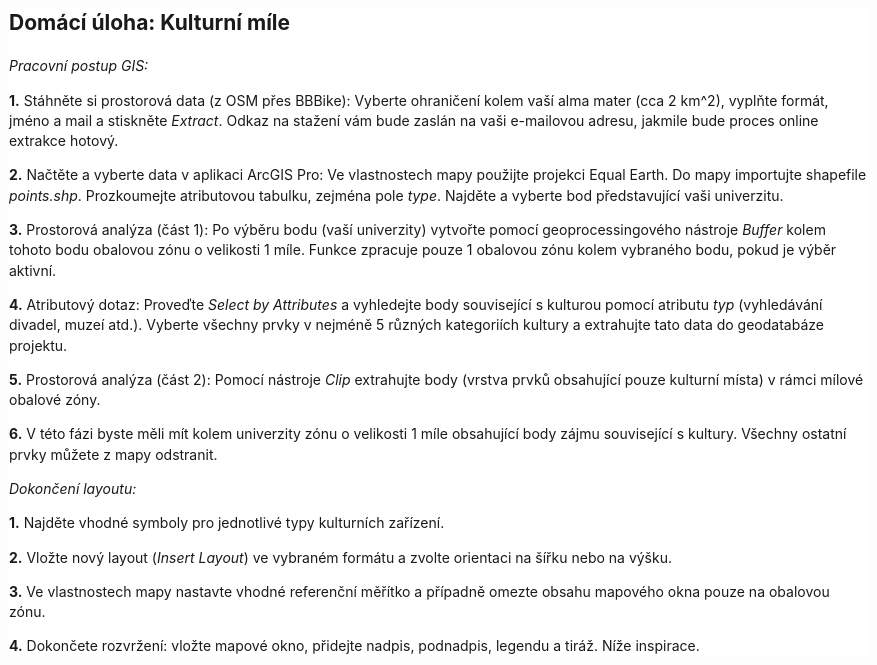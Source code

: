 ## Domácí úloha: Kulturní míle

*Pracovní postup GIS:*

**1.** Stáhněte si prostorová data (z OSM přes BBBike): Vyberte ohraničení kolem vaší alma mater (cca 2 km^2), vyplňte formát, jméno a mail a stiskněte *Extract*. Odkaz na stažení vám bude zaslán na vaši e-mailovou adresu, jakmile bude proces online extrakce hotový.

**2.** Načtěte a vyberte data v aplikaci ArcGIS Pro: Ve vlastnostech mapy použijte projekci Equal Earth. Do mapy importujte shapefile *points.shp*. Prozkoumejte atributovou tabulku, zejména pole *type*. Najděte a vyberte bod představující vaši univerzitu.

**3.** Prostorová analýza (část 1): Po výběru bodu (vaší univerzity) vytvořte pomocí geoprocessingového nástroje *Buffer* kolem tohoto bodu obalovou zónu o velikosti 1 míle. Funkce zpracuje pouze 1 obalovou zónu kolem vybraného bodu, pokud je výběr aktivní.

**4.** Atributový dotaz: Proveďte *Select by Attributes* a vyhledejte body související s kulturou pomocí atributu *typ* (vyhledávání divadel, muzeí atd.). Vyberte všechny prvky v nejméně 5 různých kategoriích kultury a extrahujte tato data do geodatabáze projektu.

**5.** Prostorová analýza (část 2): Pomocí nástroje *Clip* extrahujte body (vrstva prvků obsahující pouze kulturní místa) v rámci mílové obalové zóny.

**6.** V této fázi byste měli mít kolem univerzity  zónu o velikosti 1 míle obsahující body zájmu související s kultury. Všechny ostatní prvky můžete z mapy odstranit.

*Dokončení layoutu:*

**1.** Najděte vhodné symboly pro jednotlivé typy kulturních zařízení.

**2.** Vložte nový layout (*Insert Layout*) ve vybraném formátu a zvolte orientaci na šířku nebo na výšku.

**3.** Ve vlastnostech mapy nastavte vhodné referenční měřítko a případně omezte obsahu mapového okna pouze na obalovou zónu.

**4.** Dokončete rozvržení: vložte mapové okno, přidejte nadpis, podnadpis, legendu a tiráž. Níže inspirace.
